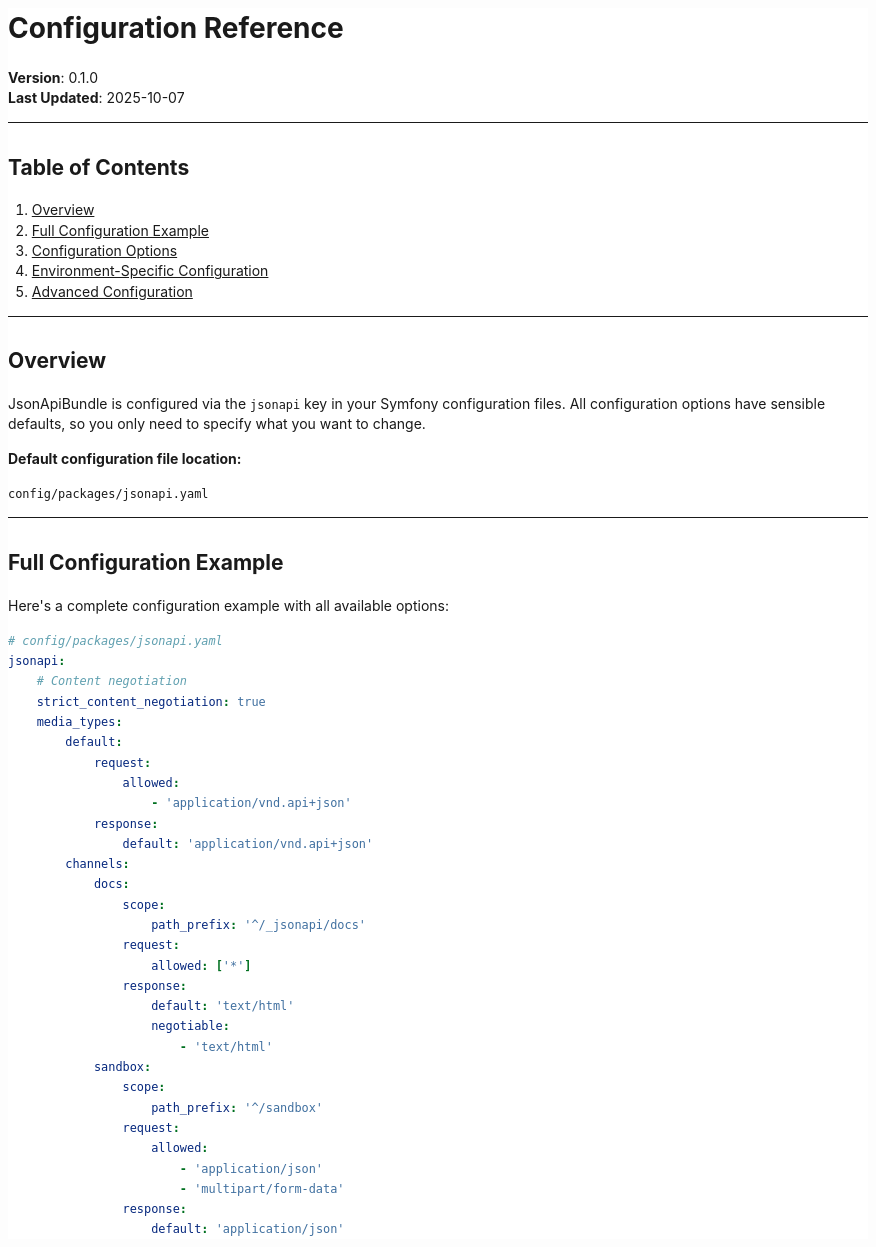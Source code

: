 # Configuration Reference

**Version**: 0.1.0  
**Last Updated**: 2025-10-07

---

## Table of Contents

1. [Overview](#overview)
2. [Full Configuration Example](#full-configuration-example)
3. [Configuration Options](#configuration-options)
4. [Environment-Specific Configuration](#environment-specific-configuration)
5. [Advanced Configuration](#advanced-configuration)

---

## Overview

JsonApiBundle is configured via the `jsonapi` key in your Symfony configuration files. All configuration options have sensible defaults, so you only need to specify what you want to change.

**Default configuration file location:**
```
config/packages/jsonapi.yaml
```

---

## Full Configuration Example

Here's a complete configuration example with all available options:

```yaml
# config/packages/jsonapi.yaml
jsonapi:
    # Content negotiation
    strict_content_negotiation: true
    media_types:
        default:
            request:
                allowed:
                    - 'application/vnd.api+json'
            response:
                default: 'application/vnd.api+json'
        channels:
            docs:
                scope:
                    path_prefix: '^/_jsonapi/docs'
                request:
                    allowed: ['*']
                response:
                    default: 'text/html'
                    negotiable:
                        - 'text/html'
            sandbox:
                scope:
                    path_prefix: '^/sandbox'
                request:
                    allowed:
                        - 'application/json'
                        - 'multipart/form-data'
                response:
                    default: 'application/json'
```